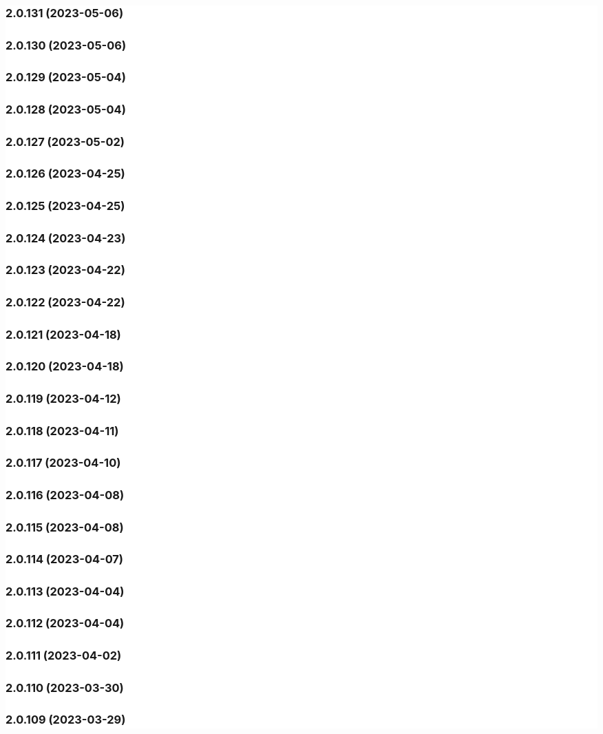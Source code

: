 ### 2.0.131 (2023-05-06)

### 2.0.130 (2023-05-06)

### 2.0.129 (2023-05-04)

### 2.0.128 (2023-05-04)

### 2.0.127 (2023-05-02)

### 2.0.126 (2023-04-25)

### 2.0.125 (2023-04-25)

### 2.0.124 (2023-04-23)

### 2.0.123 (2023-04-22)

### 2.0.122 (2023-04-22)

### 2.0.121 (2023-04-18)

### 2.0.120 (2023-04-18)

### 2.0.119 (2023-04-12)

### 2.0.118 (2023-04-11)

### 2.0.117 (2023-04-10)

### 2.0.116 (2023-04-08)

### 2.0.115 (2023-04-08)

### 2.0.114 (2023-04-07)

### 2.0.113 (2023-04-04)

### 2.0.112 (2023-04-04)

### 2.0.111 (2023-04-02)

### 2.0.110 (2023-03-30)

### 2.0.109 (2023-03-29)
